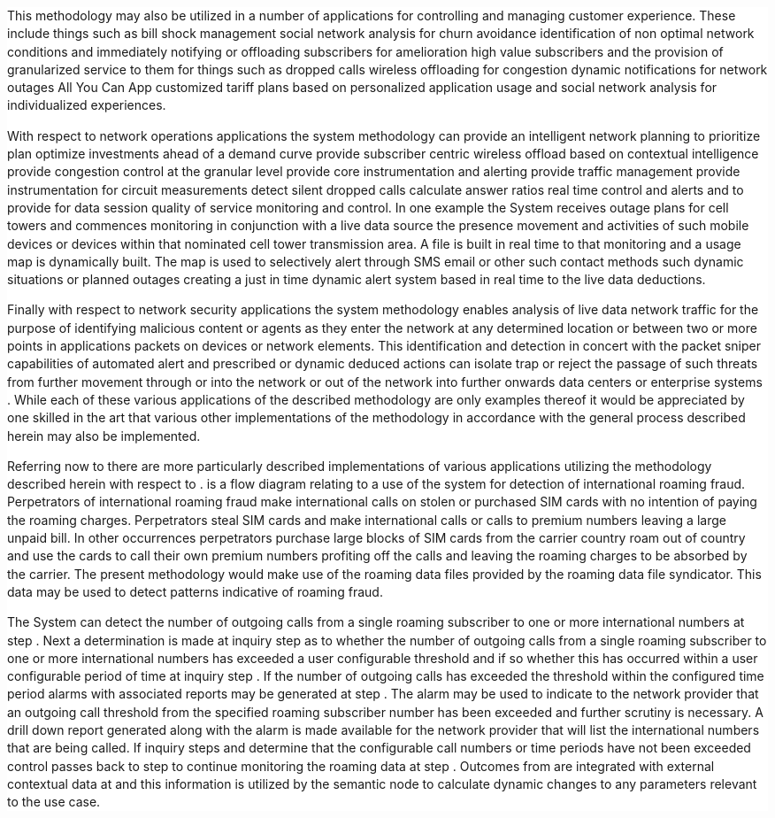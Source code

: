 This methodology may also be utilized in a number of applications for controlling and managing customer experience. These include things such as bill shock management social network analysis for churn avoidance identification of non optimal network conditions and immediately notifying or offloading subscribers for amelioration high value subscribers and the provision of granularized service to them for things such as dropped calls wireless offloading for congestion dynamic notifications for network outages All You Can App customized tariff plans based on personalized application usage and social network analysis for individualized experiences.

With respect to network operations applications the system methodology can provide an intelligent network planning to prioritize plan optimize investments ahead of a demand curve provide subscriber centric wireless offload based on contextual intelligence provide congestion control at the granular level provide core instrumentation and alerting provide traffic management provide instrumentation for circuit measurements detect silent dropped calls calculate answer ratios real time control and alerts and to provide for data session quality of service monitoring and control. In one example the System receives outage plans for cell towers and commences monitoring in conjunction with a live data source the presence movement and activities of such mobile devices or devices within that nominated cell tower transmission area. A file is built in real time to that monitoring and a usage map is dynamically built. The map is used to selectively alert through SMS email or other such contact methods such dynamic situations or planned outages creating a just in time dynamic alert system based in real time to the live data deductions.

Finally with respect to network security applications the system methodology enables analysis of live data network traffic for the purpose of identifying malicious content or agents as they enter the network at any determined location or between two or more points in applications packets on devices or network elements. This identification and detection in concert with the packet sniper capabilities of automated alert and prescribed or dynamic deduced actions can isolate trap or reject the passage of such threats from further movement through or into the network or out of the network into further onwards data centers or enterprise systems . While each of these various applications of the described methodology are only examples thereof it would be appreciated by one skilled in the art that various other implementations of the methodology in accordance with the general process described herein may also be implemented.

Referring now to there are more particularly described implementations of various applications utilizing the methodology described herein with respect to . is a flow diagram relating to a use of the system for detection of international roaming fraud. Perpetrators of international roaming fraud make international calls on stolen or purchased SIM cards with no intention of paying the roaming charges. Perpetrators steal SIM cards and make international calls or calls to premium numbers leaving a large unpaid bill. In other occurrences perpetrators purchase large blocks of SIM cards from the carrier country roam out of country and use the cards to call their own premium numbers profiting off the calls and leaving the roaming charges to be absorbed by the carrier. The present methodology would make use of the roaming data files provided by the roaming data file syndicator. This data may be used to detect patterns indicative of roaming fraud.

The System can detect the number of outgoing calls from a single roaming subscriber to one or more international numbers at step . Next a determination is made at inquiry step as to whether the number of outgoing calls from a single roaming subscriber to one or more international numbers has exceeded a user configurable threshold and if so whether this has occurred within a user configurable period of time at inquiry step . If the number of outgoing calls has exceeded the threshold within the configured time period alarms with associated reports may be generated at step . The alarm may be used to indicate to the network provider that an outgoing call threshold from the specified roaming subscriber number has been exceeded and further scrutiny is necessary. A drill down report generated along with the alarm is made available for the network provider that will list the international numbers that are being called. If inquiry steps and determine that the configurable call numbers or time periods have not been exceeded control passes back to step to continue monitoring the roaming data at step . Outcomes from are integrated with external contextual data at and this information is utilized by the semantic node to calculate dynamic changes to any parameters relevant to the use case.
